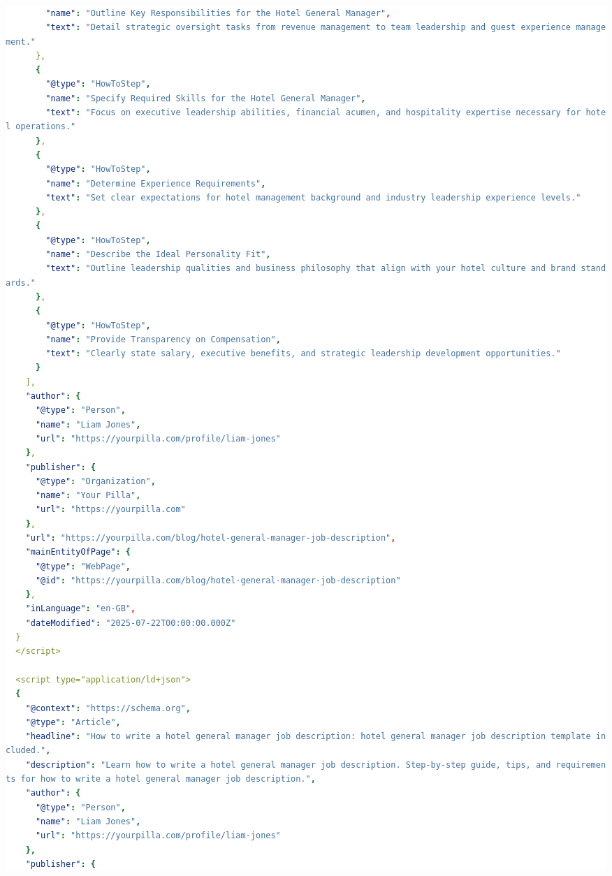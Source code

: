 ```yaml
        "name": "Outline Key Responsibilities for the Hotel General Manager",
        "text": "Detail strategic oversight tasks from revenue management to team leadership and guest experience management."
      },
      {
        "@type": "HowToStep",
        "name": "Specify Required Skills for the Hotel General Manager",
        "text": "Focus on executive leadership abilities, financial acumen, and hospitality expertise necessary for hotel operations."
      },
      {
        "@type": "HowToStep",
        "name": "Determine Experience Requirements",
        "text": "Set clear expectations for hotel management background and industry leadership experience levels."
      },
      {
        "@type": "HowToStep",
        "name": "Describe the Ideal Personality Fit",
        "text": "Outline leadership qualities and business philosophy that align with your hotel culture and brand standards."
      },
      {
        "@type": "HowToStep",
        "name": "Provide Transparency on Compensation",
        "text": "Clearly state salary, executive benefits, and strategic leadership development opportunities."
      }
    ],
    "author": {
      "@type": "Person",
      "name": "Liam Jones",
      "url": "https://yourpilla.com/profile/liam-jones"
    },
    "publisher": {
      "@type": "Organization",
      "name": "Your Pilla",
      "url": "https://yourpilla.com"
    },
    "url": "https://yourpilla.com/blog/hotel-general-manager-job-description",
    "mainEntityOfPage": {
      "@type": "WebPage",
      "@id": "https://yourpilla.com/blog/hotel-general-manager-job-description"
    },
    "inLanguage": "en-GB",
    "dateModified": "2025-07-22T00:00:00.000Z"
  }
  </script>

  <script type="application/ld+json">
  {
    "@context": "https://schema.org",
    "@type": "Article",
    "headline": "How to write a hotel general manager job description: hotel general manager job description template included.",
    "description": "Learn how to write a hotel general manager job description. Step-by-step guide, tips, and requirements for how to write a hotel general manager job description.",
    "author": {
      "@type": "Person",
      "name": "Liam Jones",
      "url": "https://yourpilla.com/profile/liam-jones"
    },
    "publisher": {
```